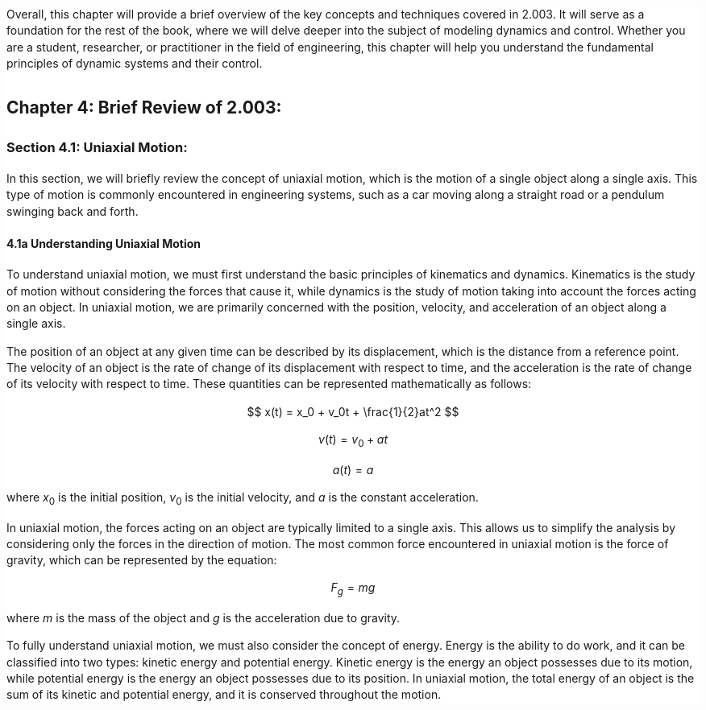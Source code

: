 Overall, this chapter will provide a brief overview of the key concepts and techniques covered in 2.003. It will serve as a foundation for the rest of the book, where we will delve deeper into the subject of modeling dynamics and control. Whether you are a student, researcher, or practitioner in the field of engineering, this chapter will help you understand the fundamental principles of dynamic systems and their control. 


## Chapter 4: Brief Review of 2.003:

### Section 4.1: Uniaxial Motion:

In this section, we will briefly review the concept of uniaxial motion, which is the motion of a single object along a single axis. This type of motion is commonly encountered in engineering systems, such as a car moving along a straight road or a pendulum swinging back and forth.

#### 4.1a Understanding Uniaxial Motion

To understand uniaxial motion, we must first understand the basic principles of kinematics and dynamics. Kinematics is the study of motion without considering the forces that cause it, while dynamics is the study of motion taking into account the forces acting on an object. In uniaxial motion, we are primarily concerned with the position, velocity, and acceleration of an object along a single axis.

The position of an object at any given time can be described by its displacement, which is the distance from a reference point. The velocity of an object is the rate of change of its displacement with respect to time, and the acceleration is the rate of change of its velocity with respect to time. These quantities can be represented mathematically as follows:

$$
x(t) = x_0 + v_0t + \frac{1}{2}at^2
$$

$$
v(t) = v_0 + at
$$

$$
a(t) = a
$$

where $x_0$ is the initial position, $v_0$ is the initial velocity, and $a$ is the constant acceleration.

In uniaxial motion, the forces acting on an object are typically limited to a single axis. This allows us to simplify the analysis by considering only the forces in the direction of motion. The most common force encountered in uniaxial motion is the force of gravity, which can be represented by the equation:

$$
F_g = mg
$$

where $m$ is the mass of the object and $g$ is the acceleration due to gravity.

To fully understand uniaxial motion, we must also consider the concept of energy. Energy is the ability to do work, and it can be classified into two types: kinetic energy and potential energy. Kinetic energy is the energy an object possesses due to its motion, while potential energy is the energy an object possesses due to its position. In uniaxial motion, the total energy of an object is the sum of its kinetic and potential energy, and it is conserved throughout the motion.
